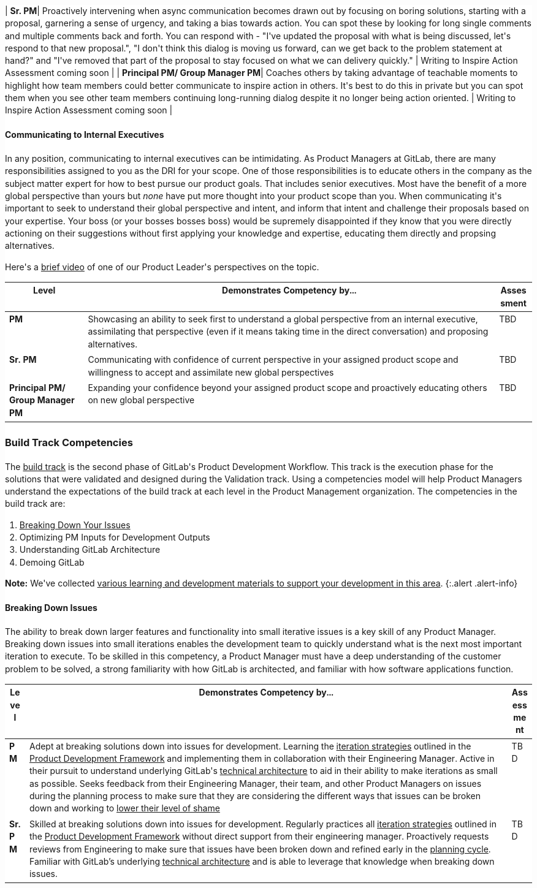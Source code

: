 | **Sr. PM**| Proactively intervening when async communication becomes drawn out by focusing on boring solutions, starting with a proposal, garnering a sense of urgency, and taking a bias towards action. You can spot these by looking for long single comments and multiple comments back and forth. You can respond with - "I've updated the proposal with what is being discussed, let's respond to that new proposal.", "I don't think this dialog is moving us forward, can we get back to the problem statement at hand?" and "I've removed that part of the proposal to stay focused on what we can delivery quickly." | Writing to Inspire Action Assessment coming soon |
| **Principal PM/ Group Manager PM**| Coaches others by taking advantage of teachable moments to highlight how team members could better communicate to inspire action in others. It's best to do this in private but you can spot them when you see other team members continuing long-running dialog despite it no longer being action oriented. | Writing to Inspire Action Assessment coming soon |

#### Communicating to Internal Executives

In any position, communicating to internal executives can be intimidating. As Product Managers at GitLab, there are many responsibilities assigned to you as the DRI for your scope. One of those responsibilities is to educate others in the company as the subject matter expert for how to best pursue our product goals. That includes senior executives. Most have the benefit of a more global perspective than yours but _none_ have put more thought into your product scope than you. When communicating it's important to seek to understand their global perspective and intent, and inform that intent and challenge their proposals based on your expertise. Your boss (or your bosses bosses boss) would be supremely disappointed if they know that you were directly actioning on their suggestions without first applying your knowledge and expertise, educating them directly and propsing alternatives.

Here's a [brief video](https://www.youtube.com/watch?v=MrWjb76ndSw&feature=youtu.be) of one of our Product Leader's perspectives on the topic.

| **Level** | **Demonstrates Competency by...** | **Assessment** |
| --- | --- | --- |
| **PM** | Showcasing an ability to seek first to understand a global perspective from an internal executive, assimilating that perspective (even if it means taking time in the direct conversation) and proposing alternatives. | TBD |
| **Sr. PM**| Communicating with confidence of current perspective in your assigned product scope and willingness to accept and assimilate new global perspectives | TBD |
| **Principal PM/ Group Manager PM**| Expanding your confidence beyond your assigned product scope and proactively educating others on new global perspective | TBD |

### Build Track Competencies
The [build track](/handbook/product-development-flow/#build-track) is the second phase of GitLab's Product Development Workflow. This track is the execution phase for the solutions that were validated and designed during the Validation track. Using a competencies model will help Product Managers understand the expectations of the build track at each level in the Product Management organization. The competencies in the build track are:

1. [Breaking Down Your Issues](#breaking-down-issues)
1. Optimizing PM Inputs for Development Outputs
1. Understanding GitLab Architecture
1. Demoing GitLab

**Note:** We've collected [various learning and development materials to support your development in this area](/handbook/product/product-manager-role/learning-and-development/#delivery).
{:.alert .alert-info}

#### Breaking Down Issues
The ability to break down larger features and functionality into small iterative issues is a key skill of any Product Manager. Breaking down issues into small iterations enables the development team to quickly understand what is the next most important iteration to execute.  To be skilled in this competency, a Product Manager must have a deep understanding of the customer problem to be solved, a strong familiarity with how GitLab is architected, and familiar with how software applications function.

|  **Level** | **Demonstrates Competency by...**| **Assessment** |
| --- | --- | --- |
| **PM** | Adept at breaking solutions down into issues for development. Learning the [iteration strategies](/handbook/product/product-processes/#iteration-strategies) outlined in the [Product Development Framework](/handbook/product-development-flow/) and implementing them in collaboration with their Engineering Manager. Active in their pursuit to understand underlying GitLab's [technical architecture](https://docs.gitlab.com/ee/development/architecture.html) to aid in their ability to make iterations as small as possible. Seeks feedback from their Engineering Manager, their team, and other Product Managers on issues during the planning process to make sure that they are considering the different ways that issues can be broken down and working to [lower their level of shame](/handbook/values/#low-level-of-shame)|TBD|
| **Sr. PM** |Skilled at breaking solutions down into issues for development. Regularly practices all [iteration strategies](/handbook/product/product-processes/#iteration-strategies) outlined in the [Product Development Framework](/handbook/product-development-flow/) without direct support from their engineering manager. Proactively requests reviews from Engineering to make sure that issues have been broken down and refined early in the [planning cycle](/handbook/product-development-flow/#build-phase-1-plan). Familiar with GitLab’s underlying [technical architecture](https://docs.gitlab.com/ee/development/architecture.html) and is able to leverage that knowledge when breaking down issues. |TBD|